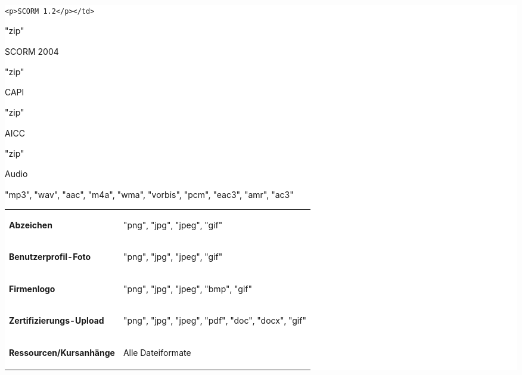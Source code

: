     <p>SCORM 1.2</p></td>
   <td>
    <p>"zip"</p></td>
  </tr>
  <tr>
   <td>
    <p>SCORM 2004</p></td>
   <td>
    <p>"zip"</p></td>
  </tr>
  <tr>
   <td>
    <p>CAPI</p></td>
   <td>
    <p>"zip"</p></td>
  </tr>
  <tr>
   <td>
    <p>AICC</p></td>
   <td>
    <p>"zip"</p></td>
  </tr>
  <tr>
   <td>
    <p>Audio</p></td>
   <td>
    <p>"mp3", "wav", "aac", "m4a", "wma", "vorbis", "pcm", "eac3", "amr", "ac3"</p></td>
  </tr>
 </tbody>
</table>

<table>
 <tbody>
  <tr>
   <td>
    <p><strong>Abzeichen</strong></p></td>
   <td>
    <p>"png", "jpg", "jpeg", "gif"</p></td>
  </tr>
  <tr>
   <td>
    <p><strong>Benutzerprofil-Foto</strong></p></td>
   <td>
    <p>"png", "jpg", "jpeg", "gif"</p></td>
  </tr>
  <tr>
   <td>
    <p><strong>Firmenlogo</strong></p></td>
   <td>
    <p>"png", "jpg", "jpeg", "bmp", "gif"</p></td>
  </tr>
  <tr>
   <td>
    <p><strong>Zertifizierungs-Upload</strong></p></td>
   <td>
    <p> "png", "jpg", "jpeg", "pdf", "doc", "docx", "gif"</p></td>
  </tr>
  <tr>
   <td>
    <p><strong>Ressourcen/Kursanhänge</strong></p></td>
   <td>
    <p> Alle Dateiformate</p></td>
  </tr>
 </tbody>
